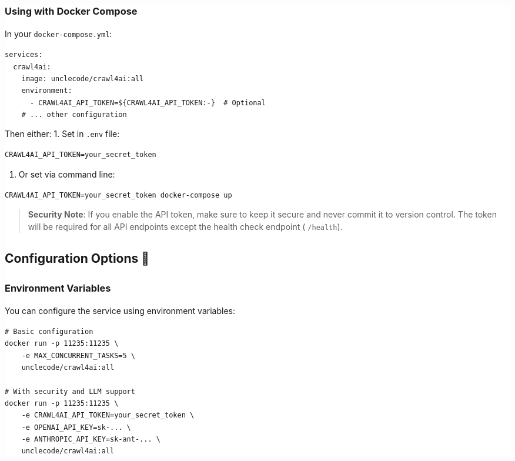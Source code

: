 ### Using with Docker Compose

In your `docker-compose.yml`:

```hljs yaml
services:
  crawl4ai:
    image: unclecode/crawl4ai:all
    environment:
      - CRAWL4AI_API_TOKEN=${CRAWL4AI_API_TOKEN:-}  # Optional
    # ... other configuration

```

Then either:
1\. Set in `.env` file:

```hljs ini
CRAWL4AI_API_TOKEN=your_secret_token

```

1. Or set via command line:



```hljs ini
CRAWL4AI_API_TOKEN=your_secret_token docker-compose up

```


> **Security Note**: If you enable the API token, make sure to keep it secure and never commit it to version control. The token will be required for all API endpoints except the health check endpoint ( `/health`).

## Configuration Options 🔧

### Environment Variables

You can configure the service using environment variables:

```hljs bash
# Basic configuration
docker run -p 11235:11235 \
    -e MAX_CONCURRENT_TASKS=5 \
    unclecode/crawl4ai:all

# With security and LLM support
docker run -p 11235:11235 \
    -e CRAWL4AI_API_TOKEN=your_secret_token \
    -e OPENAI_API_KEY=sk-... \
    -e ANTHROPIC_API_KEY=sk-ant-... \
    unclecode/crawl4ai:all

```
